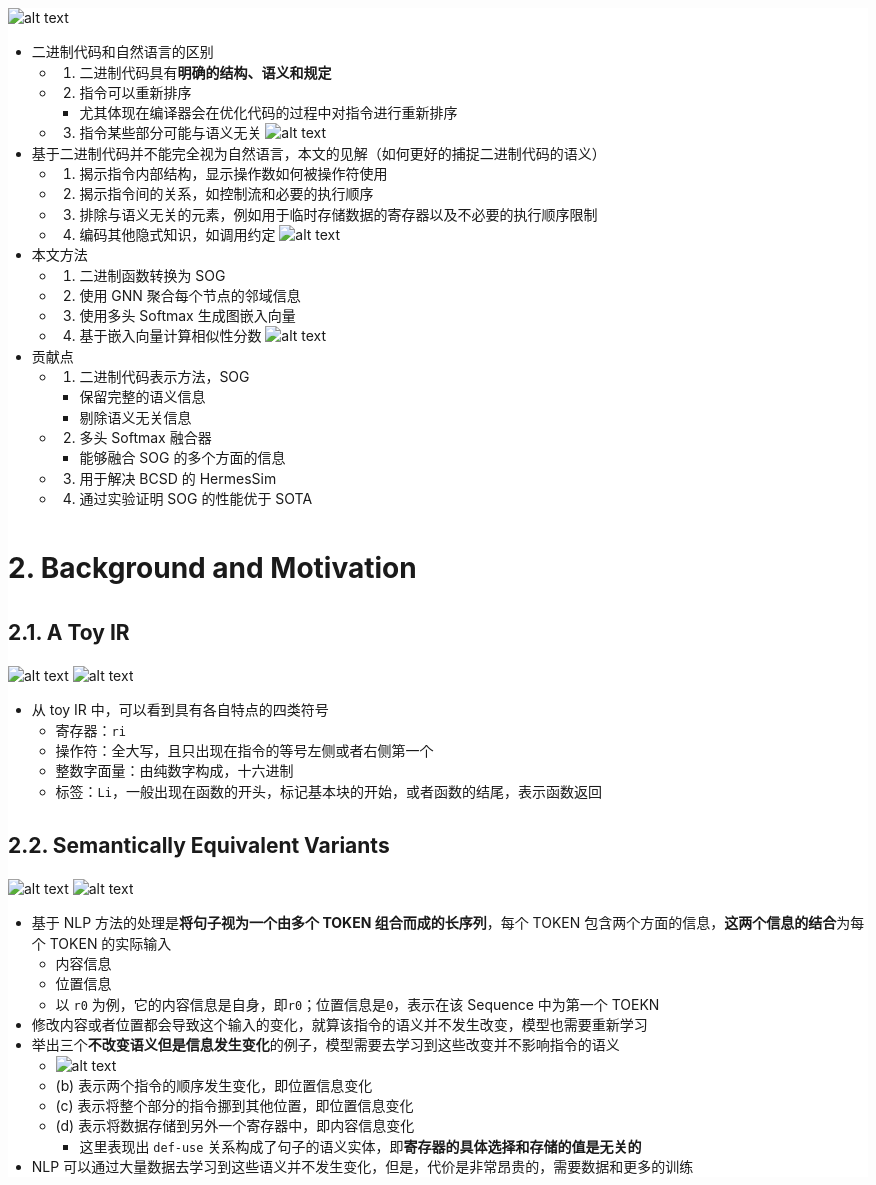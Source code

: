 ![alt text](<images/Code Is Not Natural Language/img-7.png>)
- 二进制代码和自然语言的区别
  - 1. 二进制代码具有**明确的结构、语义和规定**
  - 2. 指令可以重新排序
    - 尤其体现在编译器会在优化代码的过程中对指令进行重新排序
  - 3. 指令某些部分可能与语义无关
![alt text](<images/Code Is Not Natural Language/img-8.png>)
- 基于二进制代码并不能完全视为自然语言，本文的见解（如何更好的捕捉二进制代码的语义）
  - 1. 揭示指令内部结构，显示操作数如何被操作符使用
  - 2. 揭示指令间的关系，如控制流和必要的执行顺序
  - 3. 排除与语义无关的元素，例如用于临时存储数据的寄存器以及不必要的执行顺序限制
  - 4. 编码其他隐式知识，如调用约定
![alt text](<images/Code Is Not Natural Language/img-9.png>)
- 本文方法
  - 1. 二进制函数转换为 SOG
  - 2. 使用 GNN 聚合每个节点的邻域信息
  - 3. 使用多头 Softmax 生成图嵌入向量
  - 4. 基于嵌入向量计算相似性分数
![alt text](<images/Code Is Not Natural Language/img-10.png>)
- 贡献点
  - 1. 二进制代码表示方法，SOG
    - 保留完整的语义信息
    - 剔除语义无关信息
  - 2. 多头 Softmax 融合器
    - 能够融合 SOG 的多个方面的信息
  - 3. 用于解决 BCSD 的 HermesSim
  - 4. 通过实验证明 SOG 的性能优于 SOTA


# 2. Background and Motivation
## 2.1. A Toy IR
![alt text](<images/Code Is Not Natural Language/img-11.png>)
![alt text](<images/Code Is Not Natural Language/img-12.png>)
-  从 toy IR 中，可以看到具有各自特点的四类符号
   -  寄存器：`ri`
   -  操作符：全大写，且只出现在指令的等号左侧或者右侧第一个
   -  整数字面量：由纯数字构成，十六进制
   -  标签：`Li`，一般出现在函数的开头，标记基本块的开始，或者函数的结尾，表示函数返回


## 2.2. Semantically Equivalent Variants
![alt text](<images/Code Is Not Natural Language/img-15.png>)
![alt text](<images/Code Is Not Natural Language/img-13.png>)
- 基于 NLP 方法的处理是**将句子视为一个由多个 TOKEN 组合而成的长序列**，每个 TOKEN 包含两个方面的信息，**这两个信息的结合**为每个 TOKEN 的实际输入
  - 内容信息
  - 位置信息
  - 以 `r0` 为例，它的内容信息是自身，即`r0`；位置信息是`0`，表示在该 Sequence 中为第一个 TOEKN
- 修改内容或者位置都会导致这个输入的变化，就算该指令的语义并不发生改变，模型也需要重新学习
- 举出三个**不改变语义但是信息发生变化**的例子，模型需要去学习到这些改变并不影响指令的语义
  - ![alt text](<images/Code Is Not Natural Language/img-14.png>)
  - (b) 表示两个指令的顺序发生变化，即位置信息变化
  - (c) 表示将整个部分的指令挪到其他位置，即位置信息变化
  - (d) 表示将数据存储到另外一个寄存器中，即内容信息变化
    - 这里表现出 `def-use` 关系构成了句子的语义实体，即**寄存器的具体选择和存储的值是无关的**
- NLP 可以通过大量数据去学习到这些语义并不发生变化，但是，代价是非常昂贵的，需要数据和更多的训练
